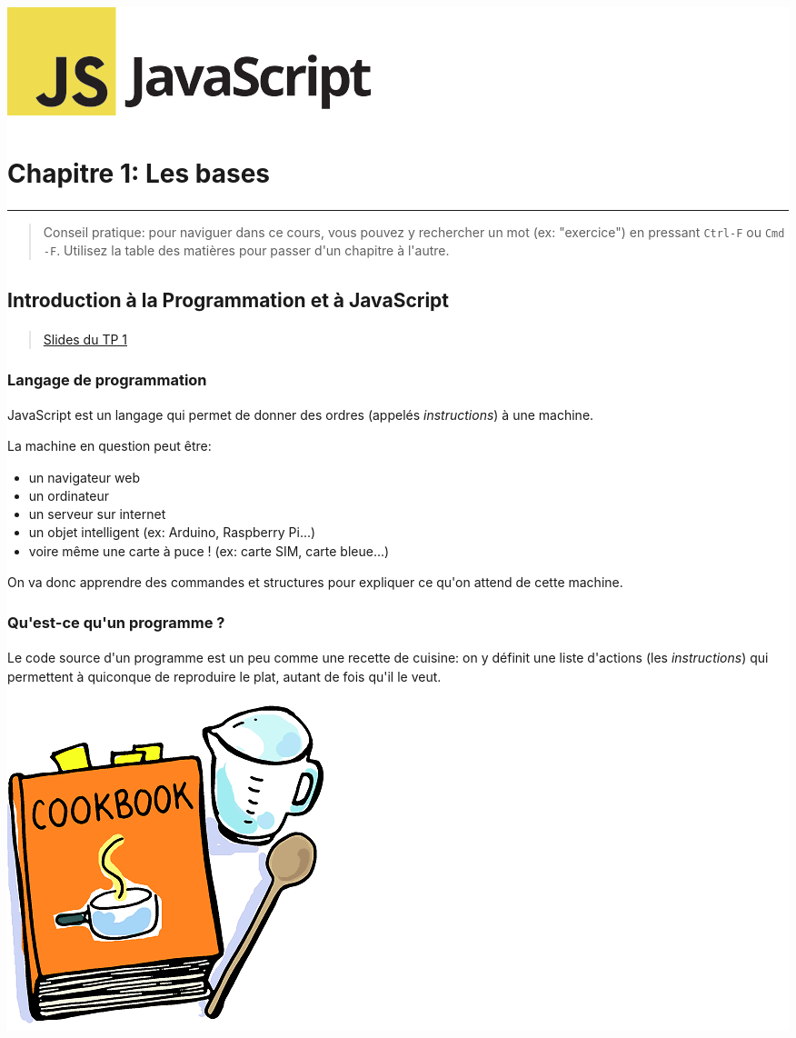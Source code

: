 ![Logo JavaScript](js-logo.png)

# Chapitre 1: Les bases

---

> Conseil pratique: pour naviguer dans ce cours, vous pouvez y rechercher un mot (ex: "exercice") en pressant `Ctrl-F` ou `Cmd-F`. Utilisez la table des matières pour passer d'un chapitre à l'autre.

## Introduction à la Programmation et à JavaScript

> [Slides du TP 1](https://cours-javascript-eemi-2016-2017.github.io/js-slides/01-intro)

### Langage de programmation

JavaScript est un langage qui permet de donner des ordres (appelés *instructions*) à une machine.

La machine en question peut être:

- un navigateur web
- un ordinateur
- un serveur sur internet
- un objet intelligent (ex: Arduino, Raspberry Pi...)
- voire même une carte à puce ! (ex: carte SIM, carte bleue...)

On va donc apprendre des commandes et structures pour expliquer ce qu'on attend de cette machine.

### Qu'est-ce qu'un programme ?

Le code source d'un programme est un peu comme une recette de cuisine: on y définit une liste d'actions (les *instructions*) qui permettent à quiconque de reproduire le plat, autant de fois qu'il le veut.

![](1-img/cookbook.gif)
